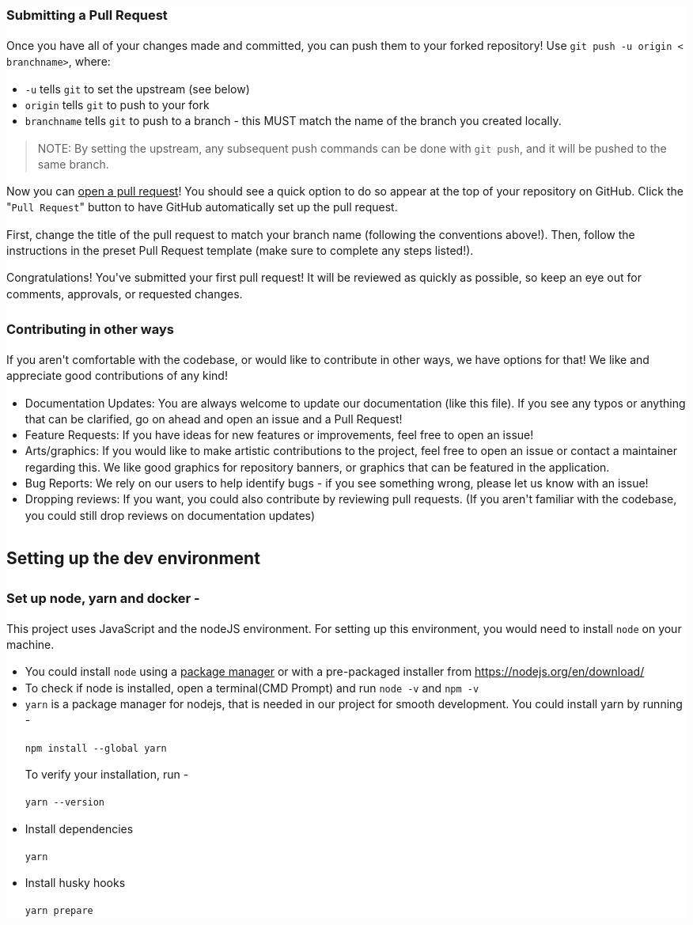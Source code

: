 ### Submitting a Pull Request

Once you have all of your changes made and committed, you can push them to your forked repository! Use `git push -u origin <branchname>`, where:

- `-u` tells `git` to set the upstream (see below)
- `origin` tells `git` to push to your fork
- `branchname` tells `git` to push to a branch - this MUST match the name of the branch you created locally.

> NOTE: By setting the upstream, any subsequent push commands can be done with `git push`, and it will be pushed to the same branch.

Now you can [open a pull request](https://docs.github.com/en/github/collaborating-with-issues-and-pull-requests/creating-a-pull-request)! You should see a quick option to do so appear at the top of your repository on GitHub. Click the "`Pull Request`" button to have GitHub automatically set up the pull request.

First, change the title of the pull request to match your branch name (following the conventions above!). Then, follow the instructions in the preset Pull Request template (make sure to complete any steps listed!).

Congratulations! You've submitted your first pull request! It will be reviewed as quickly as possible, so keep an eye out for comments, approvals, or requested changes.

### Contributing in other ways

If you aren't comfortable with the codebase, or would like to contribute in other ways, we have options for that!
We like and appreciate good contributions of any kind!

- Documentation Updates: You are always welcome to update our documentation (like this file). If you see any typos or anything that can be clarified, go on ahead and open an issue and a Pull Request!
- Feature Requests: If you have ideas for new features or improvements, feel free to open an issue!
- Arts/graphics: If you would like to make artistic contributions to the project, feel free to open an issue or contact a maintainer regarding this. We like good graphics for repository banners, or graphics that can be featured in the application.
- Bug Reports: We rely on our users to help identify bugs - if you see something wrong, please let us know with an issue!
- Dropping reviews: If you want, you could also contribute by reviewing pull requests. (If you aren't familiar with the codebase, you could still drop reviews on documentation updates)

## Setting up the dev environment

### Set up node, yarn and docker -

This project uses JavaScript and the nodeJS environment. For setting up this environment, you would need to install `node` on your machine.

- You could install `node` using a [package manager](https://nodejs.dev/download/package-manager/) or with a pre-packaged installer from https://nodejs.org/en/download/
- To check if node is installed, open a terminal(CMD Prompt) and run `node -v` and `npm -v`
- `yarn` is a package manager for nodejs, that is needed in our project for smooth development. You could install yarn by running -
  ```
  npm install --global yarn
  ```
  To verify your installation, run -
  ```
  yarn --version
  ```
- Install dependencies
  ```
  yarn
  ```
- Install husky hooks
  ```
  yarn prepare
  ```